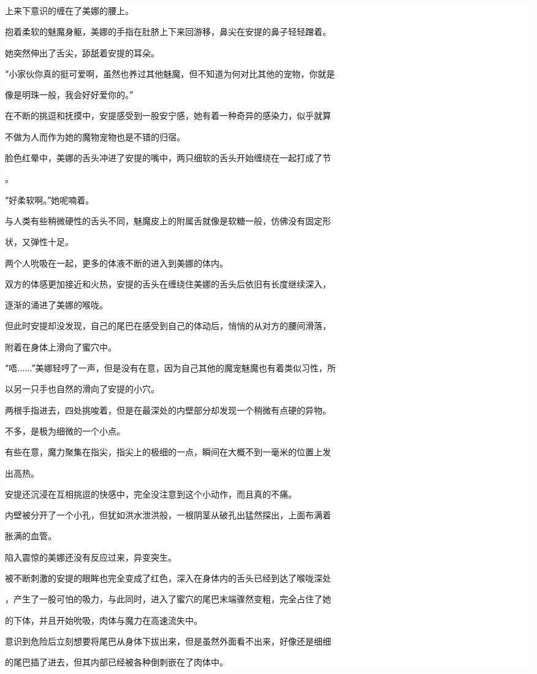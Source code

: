 上来下意识的缠在了美娜的腰上。

抱着柔软的魅魔身躯，美娜的手指在肚脐上下来回游移，鼻尖在安提的鼻子轻轻蹭着。



她突然伸出了舌尖，舔舐着安提的耳朵。

“小家伙你真的挺可爱啊，虽然也养过其他魅魔，但不知道为何对比其他的宠物，你就是

像是明珠一般，我会好好爱你的。”

在不断的挑逗和抚摸中，安提感受到一股安宁感，她有着一种奇异的感染力，似乎就算

不做为人而作为她的魔物宠物也是不错的归宿。

脸色红晕中，美娜的舌头冲进了安提的嘴中，两只细软的舌头开始缠绕在一起打成了节

。

“好柔软啊。”她呢喃着。

与人类有些稍微硬性的舌头不同，魅魔皮上的附属舌就像是软糖一般，仿佛没有固定形

状，又弹性十足。

两个人吮吸在一起，更多的体液不断的进入到美娜的体内。

双方的体感更加接近和火热，安提的舌头在缠绕住美娜的舌头后依旧有长度继续深入，

逐渐的涌进了美娜的喉咙。

但此时安提却没发现，自己的尾巴在感受到自己的体动后，悄悄的从对方的腰间滑落，

附着在身体上滑向了蜜穴中。

“唔……”美娜轻哼了一声，但是没有在意，因为自己其他的魔宠魅魔也有着类似习性，所

以另一只手也自然的滑向了安提的小穴。

两根手指进去，四处挑唆着，但是在最深处的内壁部分却发现一个稍微有点硬的异物。



不多，是极为细微的一个小点。

有些在意，魔力聚集在指尖，指尖上的极细的一点，瞬间在大概不到一毫米的位置上发

出高热。

安提还沉浸在互相挑逗的快感中，完全没注意到这个小动作，而且真的不痛。

内壁被分开了一个小孔，但犹如洪水泄洪般，一根阴茎从破孔出猛然探出，上面布满着

胀满的血管。

陷入震惊的美娜还没有反应过来，异变突生。

被不断刺激的安提的眼眸也完全变成了红色，深入在身体内的舌头已经到达了喉咙深处

，产生了一股可怕的吸力，与此同时，进入了蜜穴的尾巴末端骤然变粗，完全占住了她

的下体，并且开始吮吸，肉体与魔力在高速流失中。

意识到危险后立刻想要将尾巴从身体下拔出来，但是虽然外面看不出来，好像还是细细

的尾巴插了进去，但其内部已经被各种倒刺嵌在了肉体中。
